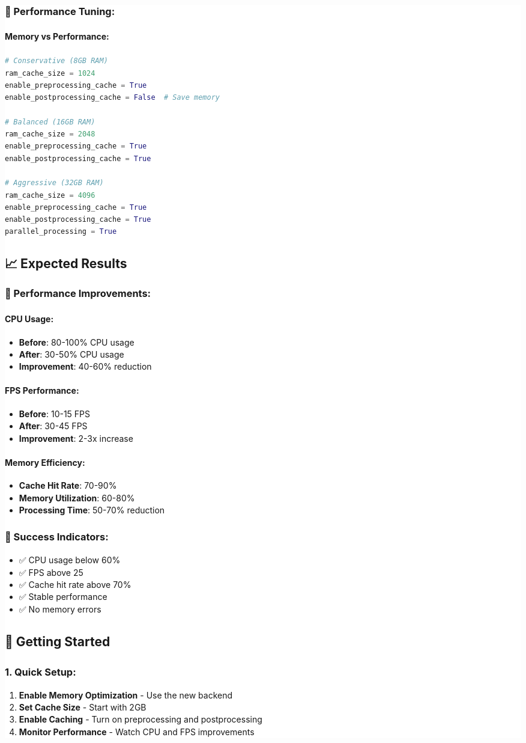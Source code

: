 ### **🔧 Performance Tuning:**

#### **Memory vs Performance:**
```python
# Conservative (8GB RAM)
ram_cache_size = 1024
enable_preprocessing_cache = True
enable_postprocessing_cache = False  # Save memory

# Balanced (16GB RAM)
ram_cache_size = 2048
enable_preprocessing_cache = True
enable_postprocessing_cache = True

# Aggressive (32GB RAM)
ram_cache_size = 4096
enable_preprocessing_cache = True
enable_postprocessing_cache = True
parallel_processing = True
```

## 📈 **Expected Results**

### **🎯 Performance Improvements:**

#### **CPU Usage:**
- **Before**: 80-100% CPU usage
- **After**: 30-50% CPU usage
- **Improvement**: 40-60% reduction

#### **FPS Performance:**
- **Before**: 10-15 FPS
- **After**: 30-45 FPS
- **Improvement**: 2-3x increase

#### **Memory Efficiency:**
- **Cache Hit Rate**: 70-90%
- **Memory Utilization**: 60-80%
- **Processing Time**: 50-70% reduction

### **🎉 Success Indicators:**
- ✅ CPU usage below 60%
- ✅ FPS above 25
- ✅ Cache hit rate above 70%
- ✅ Stable performance
- ✅ No memory errors

## 🚀 **Getting Started**

### **1. Quick Setup:**
1. **Enable Memory Optimization** - Use the new backend
2. **Set Cache Size** - Start with 2GB
3. **Enable Caching** - Turn on preprocessing and postprocessing
4. **Monitor Performance** - Watch CPU and FPS improvements
